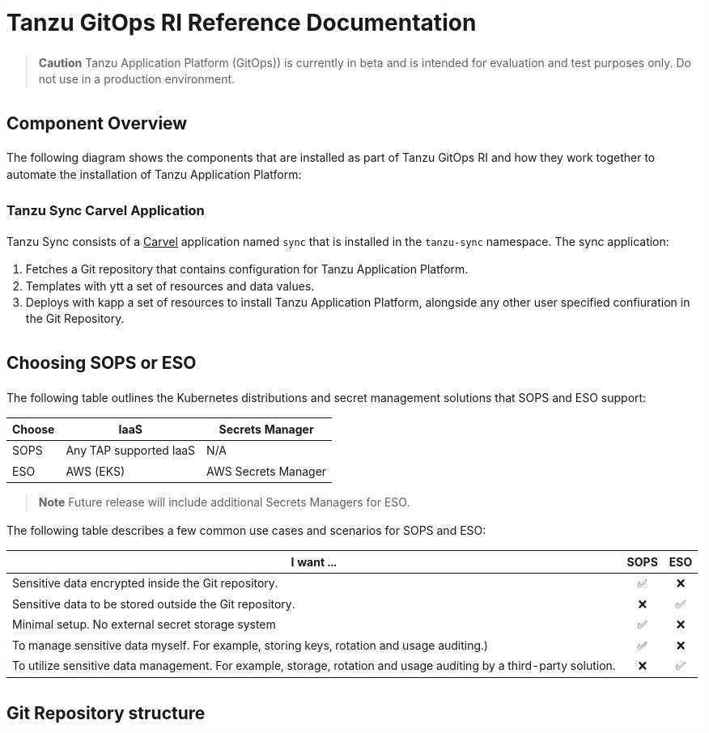 # Tanzu GitOps RI Reference Documentation

>**Caution** Tanzu Application Platform (GitOps)) is currently in beta and is intended for evaluation and test purposes only. Do not use in a production environment.

## Component Overview

The following diagram shows the components that are installed as part of Tanzu GitOps RI and how they work together to automate the installation of Tanzu Application Platform:



### <a id="tanzu-sync-carvel-app"></a>Tanzu Sync Carvel Application

Tanzu Sync consists of a [Carvel](https://carvel.dev/kapp-controller/docs/latest/app-overview/) application named `sync` that is installed in the `tanzu-sync` namespace. The sync application:

1. Fetches a Git repository that contains configuration for Tanzu Application Platform.
2. Templates with ytt a set of resources and data values.
3. Deploys with kapp a set of resources to install Tanzu Application Platform, alongside any other user specified confiuration in the Git Repository.



## <a id="sops-vs-eso"></a>Choosing SOPS or ESO

The following table outlines the Kubernetes distributions and secret management solutions that SOPS and ESO support:

|Choose|IaaS|Secrets Manager|
|----|----|---|
| SOPS | Any TAP supported IaaS | N/A|
| ESO  | AWS (EKS) | AWS Secrets Manager|

>**Note** Future release will include additional Secrets Managers for ESO.

The following table describes a few common use cases and scenarios for SOPS and ESO:

|I want ...|SOPS|ESO|
|----|:----:|:----:|
|Sensitive data encrypted inside the Git repository. | ✅ | ❌ |
|Sensitive data to be stored outside the Git repository. | ❌ | ✅ |
|Minimal setup. No external secret storage system | ✅ | ❌ |
|To manage sensitive data myself. For example, storing keys, rotation and usage auditing.) | ✅ | ❌ |
|To utilize sensitive data management. For example, storage, rotation and usage auditing by a third-party solution. | ❌ | ✅ |

## <a id="git-repo-structure"></a>Git Repository structure
